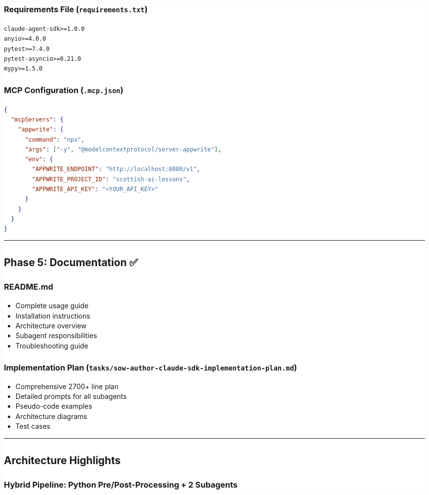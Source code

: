 ### Requirements File (`requirements.txt`)
```
claude-agent-sdk>=1.0.0
anyio>=4.0.0
pytest>=7.4.0
pytest-asyncio>=0.21.0
mypy>=1.5.0
```

### MCP Configuration (`.mcp.json`)
```json
{
  "mcpServers": {
    "appwrite": {
      "command": "npx",
      "args": ["-y", "@modelcontextprotocol/server-appwrite"],
      "env": {
        "APPWRITE_ENDPOINT": "http://localhost:8080/v1",
        "APPWRITE_PROJECT_ID": "scottish-ai-lessons",
        "APPWRITE_API_KEY": "<YOUR_API_KEY>"
      }
    }
  }
}
```

---

## Phase 5: Documentation ✅

### README.md
- Complete usage guide
- Installation instructions
- Architecture overview
- Subagent responsibilities
- Troubleshooting guide

### Implementation Plan (`tasks/sow-author-claude-sdk-implementation-plan.md`)
- Comprehensive 2700+ line plan
- Detailed prompts for all subagents
- Pseudo-code examples
- Architecture diagrams
- Test cases

---

## Architecture Highlights

### Hybrid Pipeline: Python Pre/Post-Processing + 2 Subagents
